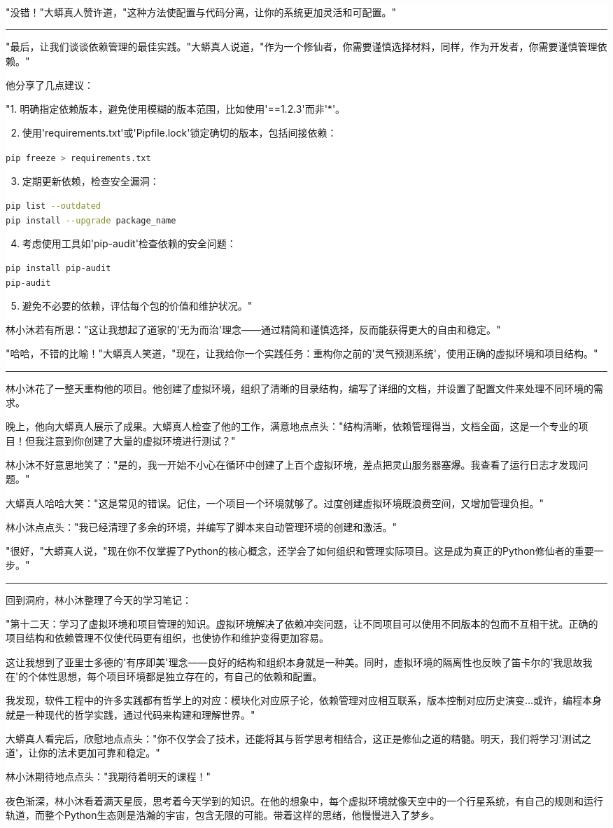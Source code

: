 "没错！"大蟒真人赞许道，"这种方法使配置与代码分离，让你的系统更加灵活和可配置。"

---

"最后，让我们谈谈依赖管理的最佳实践。"大蟒真人说道，"作为一个修仙者，你需要谨慎选择材料，同样，作为开发者，你需要谨慎管理依赖。"

他分享了几点建议：

"1. 明确指定依赖版本，避免使用模糊的版本范围，比如使用'==1.2.3'而非'*'。

2. 使用'requirements.txt'或'Pipfile.lock'锁定确切的版本，包括间接依赖：

```bash
pip freeze > requirements.txt
```

3. 定期更新依赖，检查安全漏洞：

```bash
pip list --outdated
pip install --upgrade package_name
```

4. 考虑使用工具如'pip-audit'检查依赖的安全问题：

```bash
pip install pip-audit
pip-audit
```

5. 避免不必要的依赖，评估每个包的价值和维护状况。"

林小沐若有所思："这让我想起了道家的'无为而治'理念——通过精简和谨慎选择，反而能获得更大的自由和稳定。"

"哈哈，不错的比喻！"大蟒真人笑道，"现在，让我给你一个实践任务：重构你之前的'灵气预测系统'，使用正确的虚拟环境和项目结构。"

---

林小沐花了一整天重构他的项目。他创建了虚拟环境，组织了清晰的目录结构，编写了详细的文档，并设置了配置文件来处理不同环境的需求。

晚上，他向大蟒真人展示了成果。大蟒真人检查了他的工作，满意地点点头："结构清晰，依赖管理得当，文档全面，这是一个专业的项目！但我注意到你创建了大量的虚拟环境进行测试？"

林小沐不好意思地笑了："是的，我一开始不小心在循环中创建了上百个虚拟环境，差点把灵山服务器塞爆。我查看了运行日志才发现问题。"

大蟒真人哈哈大笑："这是常见的错误。记住，一个项目一个环境就够了。过度创建虚拟环境既浪费空间，又增加管理负担。"

林小沐点点头："我已经清理了多余的环境，并编写了脚本来自动管理环境的创建和激活。"

"很好，"大蟒真人说，"现在你不仅掌握了Python的核心概念，还学会了如何组织和管理实际项目。这是成为真正的Python修仙者的重要一步。"

---

回到洞府，林小沐整理了今天的学习笔记：

"第十二天：学习了虚拟环境和项目管理的知识。虚拟环境解决了依赖冲突问题，让不同项目可以使用不同版本的包而不互相干扰。正确的项目结构和依赖管理不仅使代码更有组织，也使协作和维护变得更加容易。

这让我想到了亚里士多德的'有序即美'理念——良好的结构和组织本身就是一种美。同时，虚拟环境的隔离性也反映了笛卡尔的'我思故我在'的个体性思想，每个项目环境都是独立存在的，有自己的依赖和配置。

我发现，软件工程中的许多实践都有哲学上的对应：模块化对应原子论，依赖管理对应相互联系，版本控制对应历史演变...或许，编程本身就是一种现代的哲学实践，通过代码来构建和理解世界。"

大蟒真人看完后，欣慰地点点头："你不仅学会了技术，还能将其与哲学思考相结合，这正是修仙之道的精髓。明天，我们将学习'测试之道'，让你的法术更加可靠和稳定。"

林小沐期待地点点头："我期待着明天的课程！"

夜色渐深，林小沐看着满天星辰，思考着今天学到的知识。在他的想象中，每个虚拟环境就像天空中的一个行星系统，有自己的规则和运行轨道，而整个Python生态则是浩瀚的宇宙，包含无限的可能。带着这样的思绪，他慢慢进入了梦乡。 
